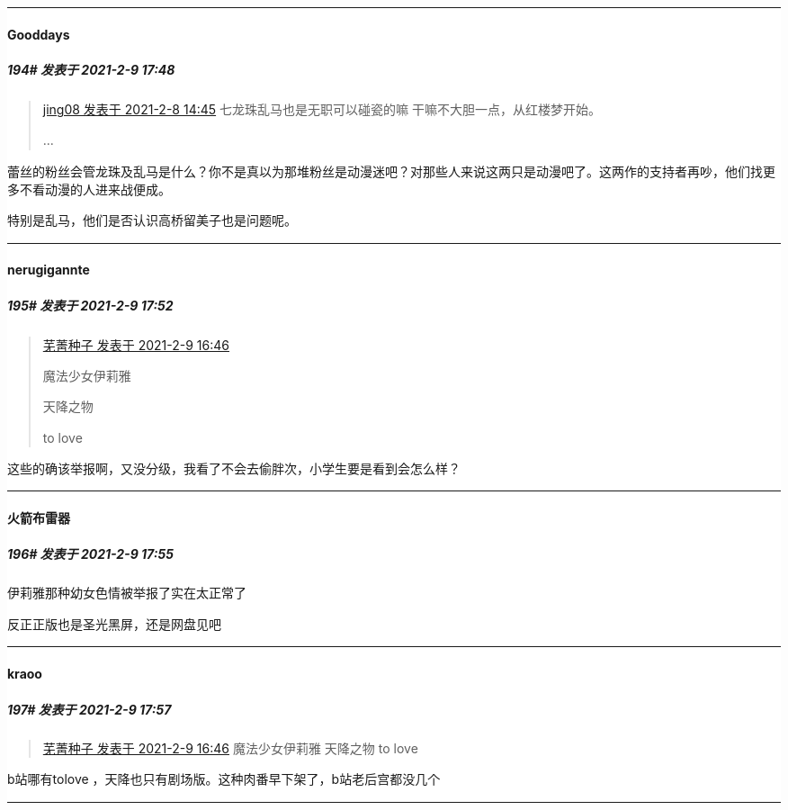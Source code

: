 
-----

####  Gooddays  
##### 194#       发表于 2021-2-9 17:48


<blockquote><a href="httphttps://bbs.saraba1st.com/2b/forum.php?mod=redirect&amp;goto=findpost&amp;pid=50278209&amp;ptid=1986842" target="_blank">jing08 发表于 2021-2-8 14:45</a>
七龙珠乱马也是无职可以碰瓷的嘛 干嘛不大胆一点，从红楼梦开始。

 ...</blockquote>
蕾丝的粉丝会管龙珠及乱马是什么？你不是真以为那堆粉丝是动漫迷吧？对那些人来说这两只是动漫吧了。这两作的支持者再吵，他们找更多不看动漫的人进来战便成。

特别是乱马，他们是否认识高桥留美子也是问题呢。


-----

####  nerugigannte  
##### 195#       发表于 2021-2-9 17:52


<blockquote><a href="httphttps://bbs.saraba1st.com/2b/forum.php?mod=redirect&amp;goto=findpost&amp;pid=50285727&amp;ptid=1986842" target="_blank">芜菁种子 发表于 2021-2-9 16:46</a>

魔法少女伊莉雅

天降之物

to love</blockquote>
这些的确该举报啊，又没分级，我看了不会去偷胖次，小学生要是看到会怎么样？


-----

####  火箭布雷器  
##### 196#       发表于 2021-2-9 17:55


伊莉雅那种幼女色情被举报了实在太正常了

反正正版也是圣光黑屏，还是网盘见吧


-----

####  kraoo  
##### 197#       发表于 2021-2-9 17:57


<blockquote><a href="httphttps://bbs.saraba1st.com/2b/forum.php?mod=redirect&amp;goto=findpost&amp;pid=50285727&amp;ptid=1986842" target="_blank">芜菁种子 发表于 2021-2-9 16:46</a>
魔法少女伊莉雅
天降之物
to love</blockquote>
b站哪有tolove ，天降也只有剧场版。这种肉番早下架了，b站老后宫都没几个


-----
